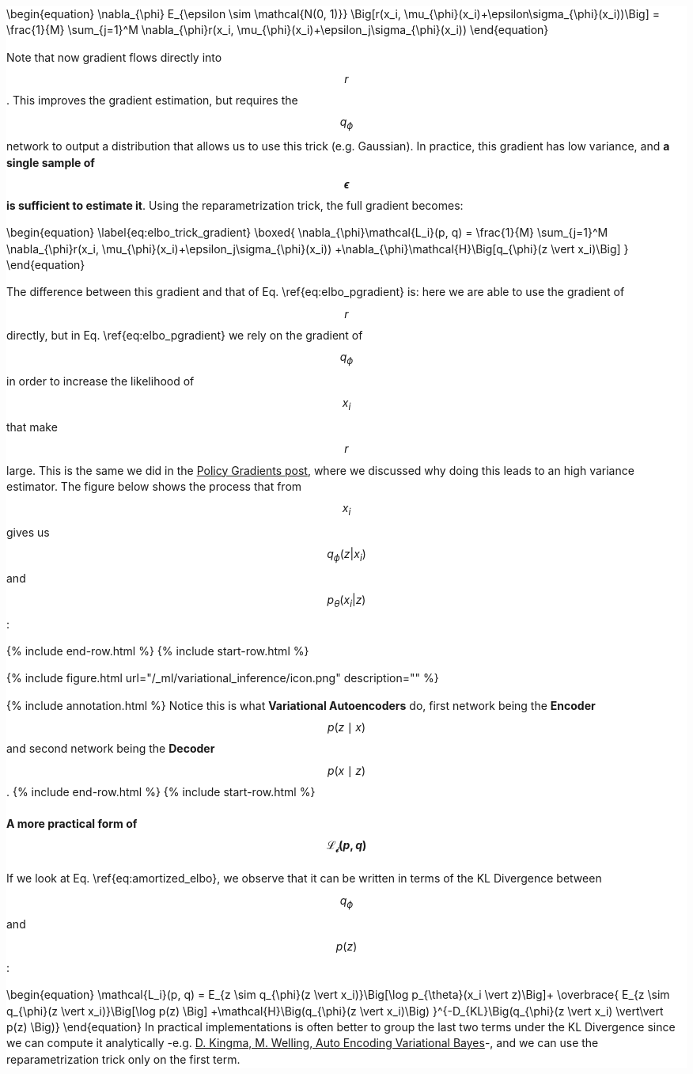 \begin{equation}
\nabla_{\phi} E_{\epsilon \sim \mathcal{N(0, 1)}}
\Big[r(x_i, \mu_{\phi}(x_i)+\epsilon\sigma_{\phi}(x_i))\Big] = 
\frac{1}{M} \sum_{j=1}^M \nabla_{\phi}r(x_i, \mu_{\phi}(x_i)+\epsilon_j\sigma_{\phi}(x_i))
\end{equation}

Note that now gradient flows directly into $$r$$.
This improves the gradient estimation, but requires the $$q_{\phi}$$ network to output a distribution that allows us to use this trick (e.g. Gaussian).
In practice, this gradient has low variance, and **a single sample of $$\epsilon$$ is sufficient to estimate it**.
Using the reparametrization trick, the full gradient becomes:

\begin{equation}
\label{eq:elbo_trick_gradient}
\boxed{
\nabla_{\phi}\mathcal{L_i}(p, q)
= \frac{1}{M} \sum_{j=1}^M \nabla_{\phi}r(x_i, \mu_{\phi}(x_i)+\epsilon_j\sigma_{\phi}(x_i))
+\nabla_{\phi}\mathcal{H}\Big[q_{\phi}(z \vert x_i)\Big]
}
\end{equation}

The difference between this gradient and that of Eq. \ref{eq:elbo_pgradient} is:
here we are able to use the gradient of $$r$$ directly, but in Eq. \ref{eq:elbo_pgradient} we rely
on the gradient of $$q_{\phi}$$ in order to increase the likelihood of $$x_i$$ that make $$r$$ large.
This is the same we did in the [Policy Gradients post](/lectures/lecture5), where we
discussed why doing this leads to an high variance estimator.
The figure below shows the process that from $$x_i$$ gives us $$q_{\phi}(z \vert x_i)$$ and $$p_{\theta}(x_i \vert z)$$:

{% include end-row.html %}
{% include start-row.html %}

{% include figure.html url="/_ml/variational_inference/icon.png" description="" %}

{% include annotation.html %}
Notice this is what **Variational Autoencoders** do, first network being the **Encoder** $$p(z \mid x)$$ and second network being the **Decoder** $$p(x \mid z)$$.
{% include end-row.html %}
{% include start-row.html %}

#### A more practical form of $$\mathcal{L_i}(p, q)$$

If we look at Eq. \ref{eq:amortized_elbo}, we observe that it can be written in terms of the
KL Divergence between $$q_{\phi}$$ and $$p(z)$$:

\begin{equation}
\mathcal{L_i}(p, q) = E_{z \sim q_{\phi}(z \vert x_i)}\Big[\log p_{\theta}(x_i \vert z)\Big]+
\overbrace{
E_{z \sim q_{\phi}(z \vert x_i)}\Big[\log p(z) \Big]
+\mathcal{H}\Big(q_{\phi}(z \vert x_i)\Big)
}^{-D_{KL}\Big(q_{\phi}(z \vert x_i) \vert\vert p(z) \Big)}
\end{equation}
In practical implementations is often better to group the last two terms under the KL Divergence
since we can compute it analytically -e.g.
[D. Kingma, M. Welling, Auto Encoding Variational Bayes](https://arxiv.org/pdf/1312.6114.pdf)-,
and we can use the reparametrization trick only on the first term.
